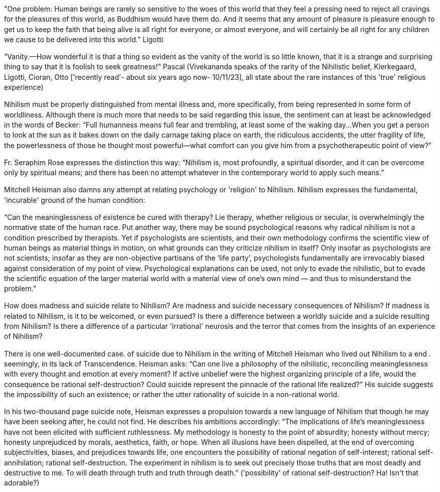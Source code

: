 "One problem: Human beings are rarely so sensitive to the woes of this world that they feel a pressing need to reject all cravings for the pleasures of this world, as Buddhism would have them do. And it seems that any amount of pleasure is pleasure enough to get us to keep the faith that being alive is all right for everyone, or almost everyone, and will certainly be all right for any children we cause to be delivered into this world.” Ligotti

“Vanity.—How wonderful it is that a thing so evident as the vanity of the world is so little known, that it is a strange and surprising thing to say that it is foolish to seek greatness!” Pascal (Vivekananda speaks of the rarity of the Nihilistic belief, Kierkegaard, Ligotti, Cioran, Otto \['recently read'- about six years ago now- 10/11/23\], all state about the rare instances of this 'true' religious experience)

Nihilism must be properly distinguished from mental illness and, more specifically, from being represented in some form of worldliness. Although there is much more that needs to be said regarding this issue, the sentiment can at least be acknowledged in the words of Becker: “Full humanness means full fear and trembling, at least some of the waking day...When you get a person to look at the sun as it bakes down on the daily carnage taking place on earth, the ridiculous accidents, the utter fragility of life, the powerlessness of those he thought most powerful—what comfort can you give him from a psychotherapeutic point of view?” 

Fr. Seraphim Rose expresses the distinction this way: “Nihilism is, most profoundly, a spiritual disorder, and it can be overcome only by spiritual means; and there has been no attempt whatever in the contemporary world to apply such means.”

Mitchell Heisman also damns any attempt at relating psychology or 'religion' to Nihilism. Nihilism expresses the fundamental, 'incurable' ground of the human condition:

“Can the meaninglessness of existence be cured with therapy? Lie therapy, whether religious or secular, is overwhelmingly the normative state of the human race. Put another way, there may be sound psychological reasons why radical nihilism is not a condition prescribed by therapists. Yet if psychologists are scientists, and their own methodology confirms the scientific view of human beings as material things in motion, on what grounds can they criticize nihilism in itself? Only insofar as psychologists are not scientists; insofar as they are non-objective partisans of the ‘life party’, psychologists fundamentally are irrevocably biased against consideration of my point of view. Psychological explanations can be used, not only to evade the nihilistic, but to evade the scientific equation of the larger material world with a material view of one’s own mind — and thus to misunderstand the problem.”

How does madness and suicide relate to Nihilism? Are madness and suicide necessary consequences of Nihilism? If madness is related to Nihilism, is it to be welcomed, or even pursued? Is there a difference between a worldly suicide and a suicide resulting from Nihilism? Is there a difference of a particular 'irrational' neurosis and the terror that comes from the insights of an experience of Nihilism?

There is one well-documented case. of suicide due to Nihilism in the writing of Mitchell Heisman who lived out Nihilism to a end . seemingly, in its lack of Transcendence. Heisman asks: “Can one live a philosophy of the nihilistic, reconciling meaninglessness with every thought and emotion at every moment? If active unbelief were the highest organizing principle of a life, would the consequence be rational self-destruction? Could suicide represent the pinnacle of the rational life realized?” His suicide suggests the impossibility of such an existence; or rather the utter rationality of suicide in a non-rational world.

In his two-thousand page suicide note, Heisman expresses a propulsion towards a new language of Nihilism that though he may have been seeking after, he could not find. He describes his ambitions accordingly: “The implications of life’s meaninglessness have not been elicited with sufficient ruthlessness. My methodology is honesty to the point of absurdity; honesty without mercy; honesty unprejudiced by morals, aesthetics, faith, or hope. When all illusions have been dispelled, at the end of overcoming subjectivities, biases, and prejudices towards life, one encounters the possibility of rational negation of self-interest; rational self-annihilation; rational self-destruction. The experiment in nihilism is to seek out precisely those truths that are most deadly and destructive to me. To will death through truth and truth through death.” ('possibility' of rational self-destruction? Ha! Isn't that adorable?)
